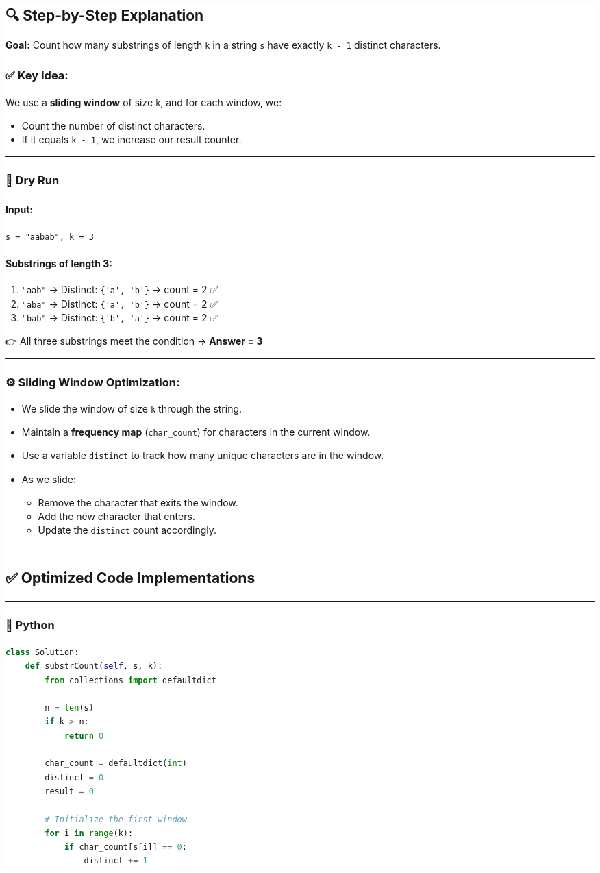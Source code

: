 ## 🔍 Step-by-Step Explanation

**Goal:** Count how many substrings of length `k` in a string `s` have exactly `k - 1` distinct characters.

### ✅ Key Idea:

We use a **sliding window** of size `k`, and for each window, we:

* Count the number of distinct characters.
* If it equals `k - 1`, we increase our result counter.

---

### 🧪 Dry Run

#### Input:

`s = "aabab", k = 3`

#### Substrings of length 3:

1. `"aab"` → Distinct: `{'a', 'b'}` → count = 2 ✅
2. `"aba"` → Distinct: `{'a', 'b'}` → count = 2 ✅
3. `"bab"` → Distinct: `{'b', 'a'}` → count = 2 ✅

👉 All three substrings meet the condition → **Answer = 3**

---

### ⚙️ Sliding Window Optimization:

* We slide the window of size `k` through the string.
* Maintain a **frequency map** (`char_count`) for characters in the current window.
* Use a variable `distinct` to track how many unique characters are in the window.
* As we slide:

  * Remove the character that exits the window.
  * Add the new character that enters.
  * Update the `distinct` count accordingly.

---

## ✅ Optimized Code Implementations

---

### 🐍 Python

```python
class Solution:
    def substrCount(self, s, k):
        from collections import defaultdict

        n = len(s)
        if k > n:
            return 0

        char_count = defaultdict(int)
        distinct = 0
        result = 0

        # Initialize the first window
        for i in range(k):
            if char_count[s[i]] == 0:
                distinct += 1
```